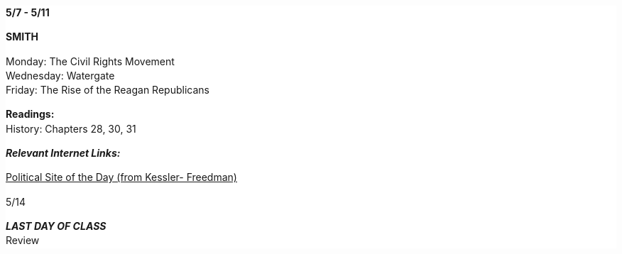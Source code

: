 **5/7 - 5/11**

****SMITH****

Monday: The Civil Rights Movement  
Wednesday: Watergate  
Friday: The Rise of the Reagan Republicans

**Readings:**  
History: Chapters 28, 30, 31



**_Relevant Internet Links:_**

[Political Site of the Day (from Kessler-
Freedman)](http://www.penncen.com/psotd/)

5/14

**_LAST DAY OF CLASS_**  
Review

